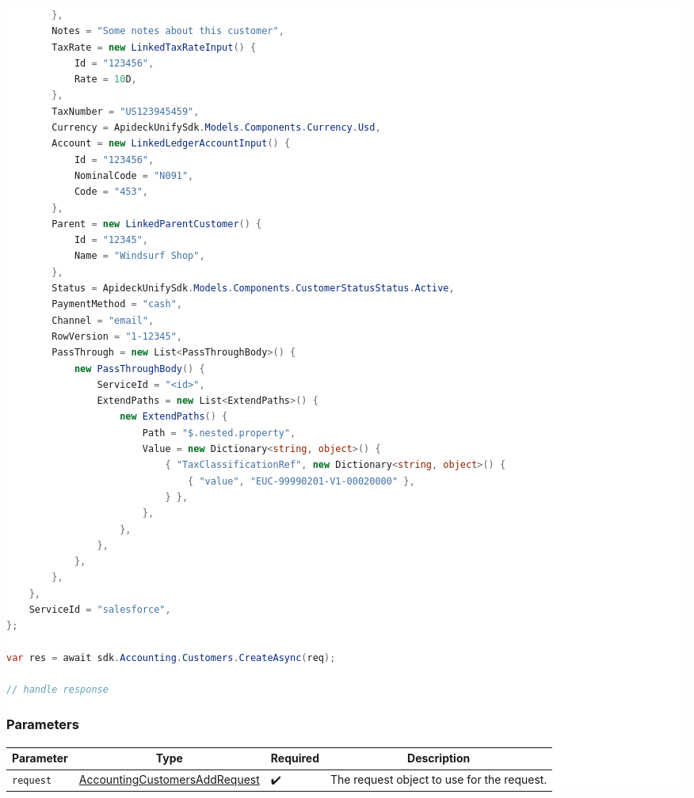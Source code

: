 ```csharp
        },
        Notes = "Some notes about this customer",
        TaxRate = new LinkedTaxRateInput() {
            Id = "123456",
            Rate = 10D,
        },
        TaxNumber = "US123945459",
        Currency = ApideckUnifySdk.Models.Components.Currency.Usd,
        Account = new LinkedLedgerAccountInput() {
            Id = "123456",
            NominalCode = "N091",
            Code = "453",
        },
        Parent = new LinkedParentCustomer() {
            Id = "12345",
            Name = "Windsurf Shop",
        },
        Status = ApideckUnifySdk.Models.Components.CustomerStatusStatus.Active,
        PaymentMethod = "cash",
        Channel = "email",
        RowVersion = "1-12345",
        PassThrough = new List<PassThroughBody>() {
            new PassThroughBody() {
                ServiceId = "<id>",
                ExtendPaths = new List<ExtendPaths>() {
                    new ExtendPaths() {
                        Path = "$.nested.property",
                        Value = new Dictionary<string, object>() {
                            { "TaxClassificationRef", new Dictionary<string, object>() {
                                { "value", "EUC-99990201-V1-00020000" },
                            } },
                        },
                    },
                },
            },
        },
    },
    ServiceId = "salesforce",
};

var res = await sdk.Accounting.Customers.CreateAsync(req);

// handle response
```

### Parameters

| Parameter                                                                               | Type                                                                                    | Required                                                                                | Description                                                                             |
| --------------------------------------------------------------------------------------- | --------------------------------------------------------------------------------------- | --------------------------------------------------------------------------------------- | --------------------------------------------------------------------------------------- |
| `request`                                                                               | [AccountingCustomersAddRequest](../../Models/Requests/AccountingCustomersAddRequest.md) | :heavy_check_mark:                                                                      | The request object to use for the request.                                              |

